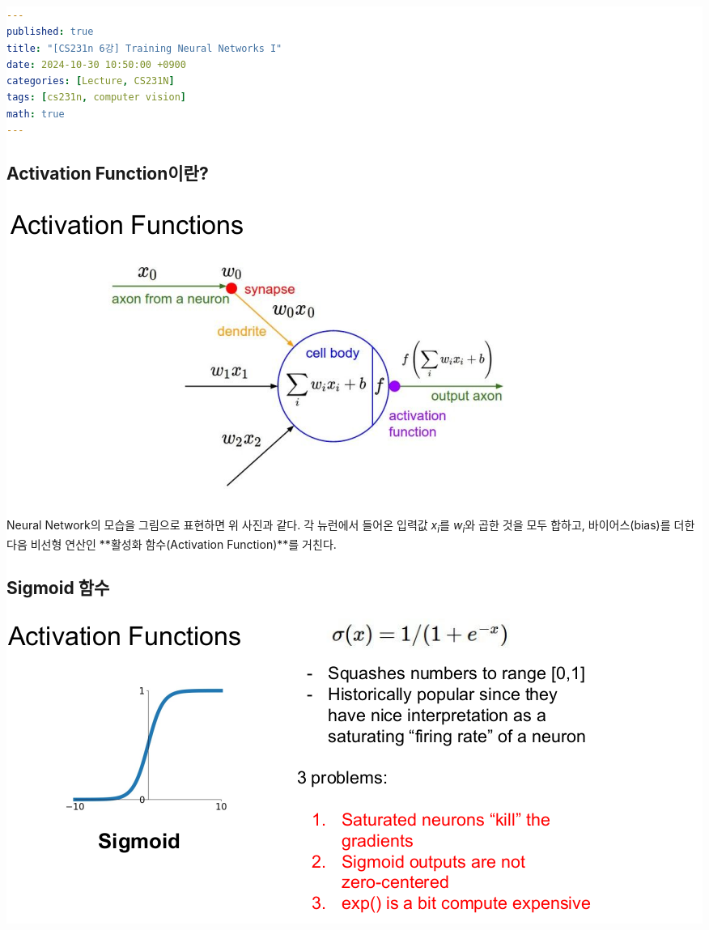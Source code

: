 ```yaml
---
published: true
title: "[CS231n 6강] Training Neural Networks I"
date: 2024-10-30 10:50:00 +0900
categories: [Lecture, CS231N]
tags: [cs231n, computer vision]
math: true
---
```

## Activation Function이란?

![1.png](/assets/img/cs231n-lecture-6/1.png)

Neural Network의 모습을 그림으로 표현하면 위 사진과 같다. 각 뉴런에서 들어온 입력값 $x_i$를 $w_i$와 곱한 것을 모두 합하고, 바이어스(bias)를 더한 다음 비선형 연산인 **활성화 함수(Activation Function)**를 거친다.

## Sigmoid 함수

![2.png](/assets/img/cs231n-lecture-6/2.png)
